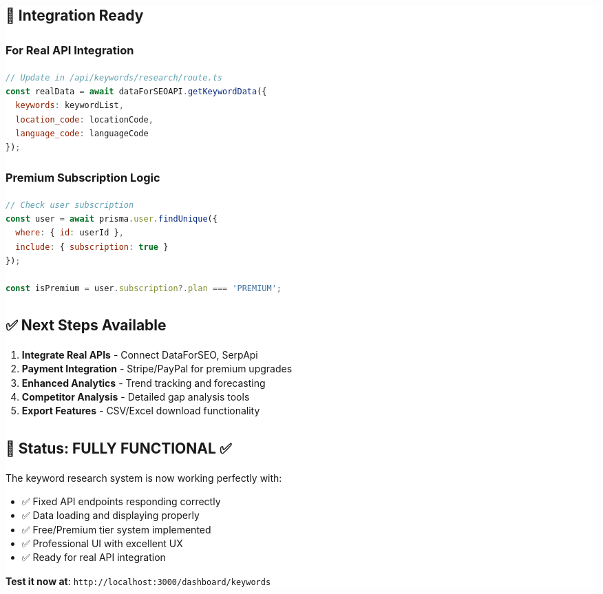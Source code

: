 ## 🔄 Integration Ready

### **For Real API Integration**
```javascript
// Update in /api/keywords/research/route.ts
const realData = await dataForSEOAPI.getKeywordData({
  keywords: keywordList,
  location_code: locationCode,
  language_code: languageCode
});
```

### **Premium Subscription Logic**
```javascript
// Check user subscription
const user = await prisma.user.findUnique({
  where: { id: userId },
  include: { subscription: true }
});

const isPremium = user.subscription?.plan === 'PREMIUM';
```

## ✅ Next Steps Available

1. **Integrate Real APIs** - Connect DataForSEO, SerpApi
2. **Payment Integration** - Stripe/PayPal for premium upgrades  
3. **Enhanced Analytics** - Trend tracking and forecasting
4. **Competitor Analysis** - Detailed gap analysis tools
5. **Export Features** - CSV/Excel download functionality

## 🎉 Status: FULLY FUNCTIONAL ✅

The keyword research system is now working perfectly with:
- ✅ Fixed API endpoints responding correctly
- ✅ Data loading and displaying properly  
- ✅ Free/Premium tier system implemented
- ✅ Professional UI with excellent UX
- ✅ Ready for real API integration

**Test it now at**: `http://localhost:3000/dashboard/keywords`
